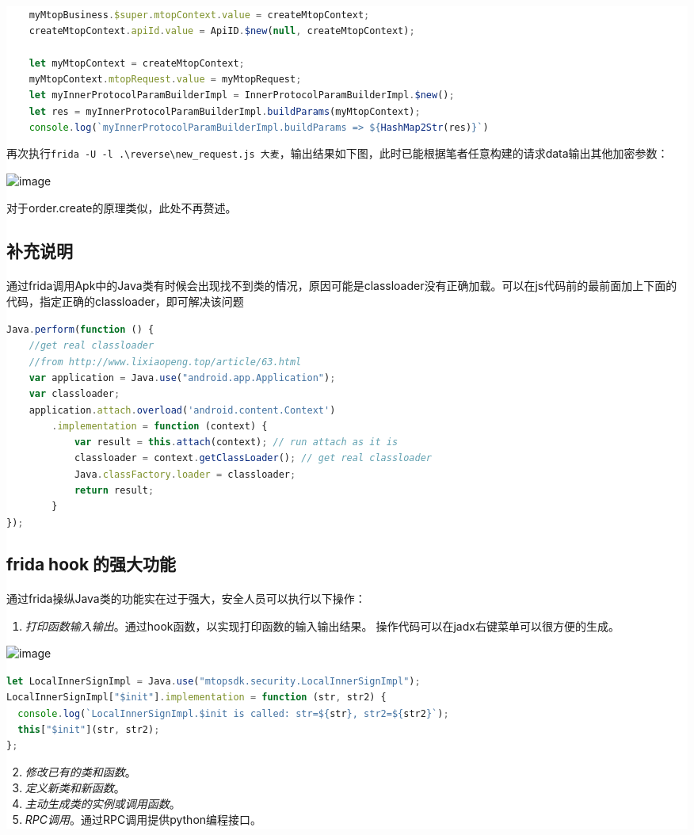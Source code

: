 ```js
	myMtopBusiness.$super.mtopContext.value = createMtopContext;
	createMtopContext.apiId.value = ApiID.$new(null, createMtopContext);

	let myMtopContext = createMtopContext;
	myMtopContext.mtopRequest.value = myMtopRequest;
	let myInnerProtocolParamBuilderImpl = InnerProtocolParamBuilderImpl.$new();
	let res = myInnerProtocolParamBuilderImpl.buildParams(myMtopContext);
	console.log(`myInnerProtocolParamBuilderImpl.buildParams => ${HashMap2Str(res)}`)
```

再次执行`frida -U -l .\reverse\new_request.js 大麦`，输出结果如下图，此时已能根据笔者任意构建的请求data输出其他加密参数：

![image](https://github.com/m2kar/m2kar.github.io/assets/16930652/53a239e1-38e8-471b-9be8-584f8c9dba0f)

对于order.create的原理类似，此处不再赘述。

## 补充说明

通过frida调用Apk中的Java类有时候会出现找不到类的情况，原因可能是classloader没有正确加载。可以在js代码前的最前面加上下面的代码，指定正确的classloader，即可解决该问题

```js
Java.perform(function () {
    //get real classloader
    //from http://www.lixiaopeng.top/article/63.html
    var application = Java.use("android.app.Application");
    var classloader;
    application.attach.overload('android.content.Context')
        .implementation = function (context) {
            var result = this.attach(context); // run attach as it is
            classloader = context.getClassLoader(); // get real classloader
            Java.classFactory.loader = classloader;
            return result;
        }
});
```

## frida hook 的强大功能

通过frida操纵Java类的功能实在过于强大，安全人员可以执行以下操作：

1.  *打印函数输入输出*。通过hook函数，以实现打印函数的输入输出结果。
操作代码可以在jadx右键菜单可以很方便的生成。

  ![image](https://github.com/m2kar/m2kar.github.io/assets/16930652/c741ef2d-a144-4187-8233-bc2ae81ee4a1)

  ```js
let LocalInnerSignImpl = Java.use("mtopsdk.security.LocalInnerSignImpl");
LocalInnerSignImpl["$init"].implementation = function (str, str2) {
    console.log(`LocalInnerSignImpl.$init is called: str=${str}, str2=${str2}`);
    this["$init"](str, str2);
};

  ```
2. *修改已有的类和函数*。
3. *定义新类和新函数*。
4. *主动生成类的实例或调用函数*。
5. *RPC调用*。通过RPC调用提供python编程接口。
